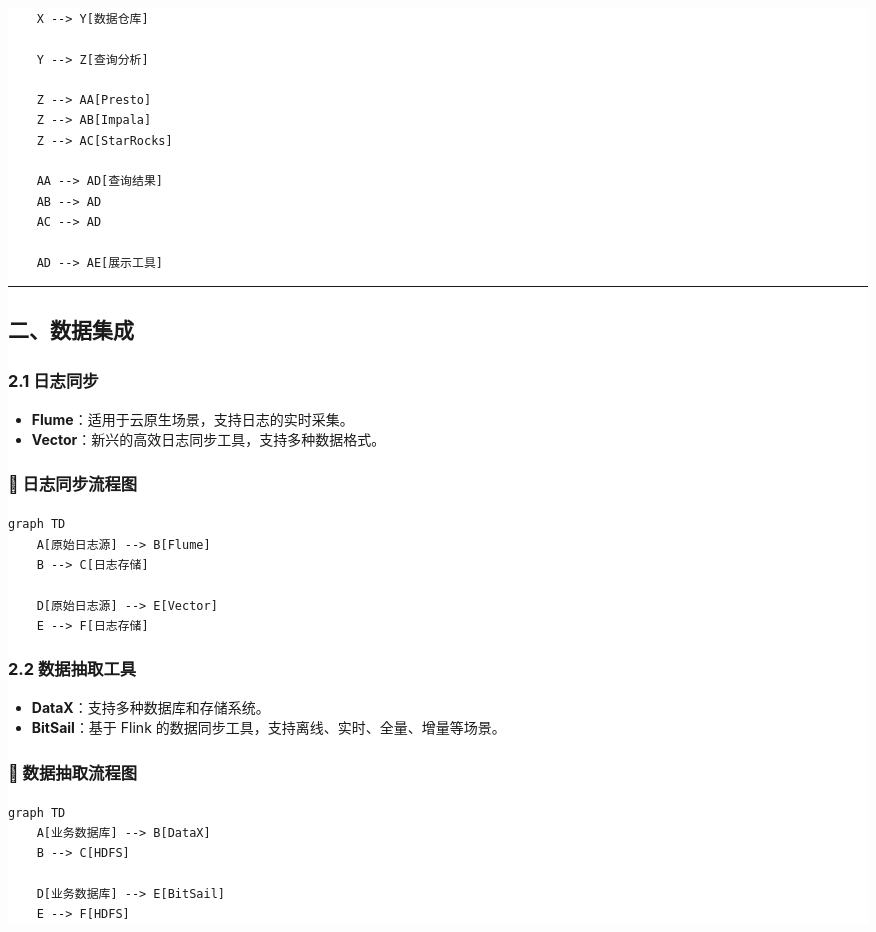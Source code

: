 ```mermaid
    X --> Y[数据仓库]
    
    Y --> Z[查询分析]
    
    Z --> AA[Presto]
    Z --> AB[Impala]
    Z --> AC[StarRocks]
    
    AA --> AD[查询结果]
    AB --> AD
    AC --> AD
    
    AD --> AE[展示工具]
```


---

## 二、数据集成

### 2.1 日志同步

- **Flume**：适用于云原生场景，支持日志的实时采集。
- **Vector**：新兴的高效日志同步工具，支持多种数据格式。

### 📌 日志同步流程图

```mermaid
graph TD
    A[原始日志源] --> B[Flume]
    B --> C[日志存储]
    
    D[原始日志源] --> E[Vector]
    E --> F[日志存储]
```


### 2.2 数据抽取工具

- **DataX**：支持多种数据库和存储系统。
- **BitSail**：基于 Flink 的数据同步工具，支持离线、实时、全量、增量等场景。

### 📌 数据抽取流程图

```mermaid
graph TD
    A[业务数据库] --> B[DataX]
    B --> C[HDFS]
    
    D[业务数据库] --> E[BitSail]
    E --> F[HDFS]
```
